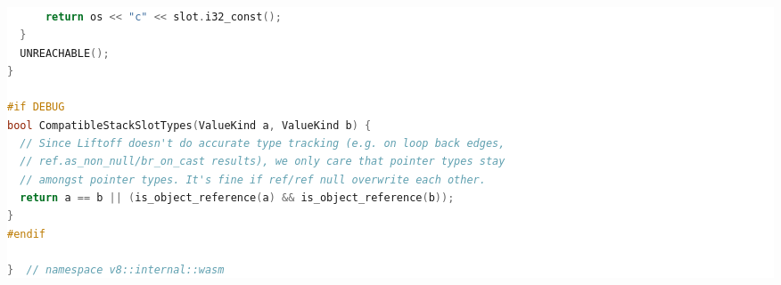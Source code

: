 ```cpp
      return os << "c" << slot.i32_const();
  }
  UNREACHABLE();
}

#if DEBUG
bool CompatibleStackSlotTypes(ValueKind a, ValueKind b) {
  // Since Liftoff doesn't do accurate type tracking (e.g. on loop back edges,
  // ref.as_non_null/br_on_cast results), we only care that pointer types stay
  // amongst pointer types. It's fine if ref/ref null overwrite each other.
  return a == b || (is_object_reference(a) && is_object_reference(b));
}
#endif

}  // namespace v8::internal::wasm
```